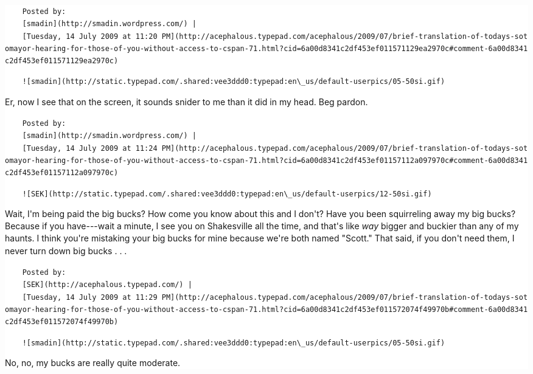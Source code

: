 	

		Posted by:
		[smadin](http://smadin.wordpress.com/) |
		[Tuesday, 14 July 2009 at 11:20 PM](http://acephalous.typepad.com/acephalous/2009/07/brief-translation-of-todays-sotomayor-hearing-for-those-of-you-without-access-to-cspan-71.html?cid=6a00d8341c2df453ef011571129ea2970c#comment-6a00d8341c2df453ef011571129ea2970c)

[]()

	

		![smadin](http://static.typepad.com/.shared:vee3ddd0:typepad:en\_us/default-userpics/05-50si.gif)
	

	

		

Er, now I see that on the screen, it sounds snider to me than it did in my head.  Beg pardon.

	

		Posted by:
		[smadin](http://smadin.wordpress.com/) |
		[Tuesday, 14 July 2009 at 11:24 PM](http://acephalous.typepad.com/acephalous/2009/07/brief-translation-of-todays-sotomayor-hearing-for-those-of-you-without-access-to-cspan-71.html?cid=6a00d8341c2df453ef01157112a097970c#comment-6a00d8341c2df453ef01157112a097970c)

[]()

	

		![SEK](http://static.typepad.com/.shared:vee3ddd0:typepad:en\_us/default-userpics/12-50si.gif)
	

	

		

Wait, I'm being paid the big bucks?  How come you know about this and I don't?  Have you been squirreling away my big bucks?  Because if you have---wait a minute, I see you on Shakesville all the time, and that's like _way_ bigger and buckier than any of my haunts.  I think you're mistaking your big bucks for mine because we're both named "Scott."  That said, if you don't need them, I never turn down big bucks . . . 

	

		Posted by:
		[SEK](http://acephalous.typepad.com/) |
		[Tuesday, 14 July 2009 at 11:29 PM](http://acephalous.typepad.com/acephalous/2009/07/brief-translation-of-todays-sotomayor-hearing-for-those-of-you-without-access-to-cspan-71.html?cid=6a00d8341c2df453ef011572074f49970b#comment-6a00d8341c2df453ef011572074f49970b)

[]()

	

		![smadin](http://static.typepad.com/.shared:vee3ddd0:typepad:en\_us/default-userpics/05-50si.gif)
	

	

		

No, no, my bucks are really quite moderate.
